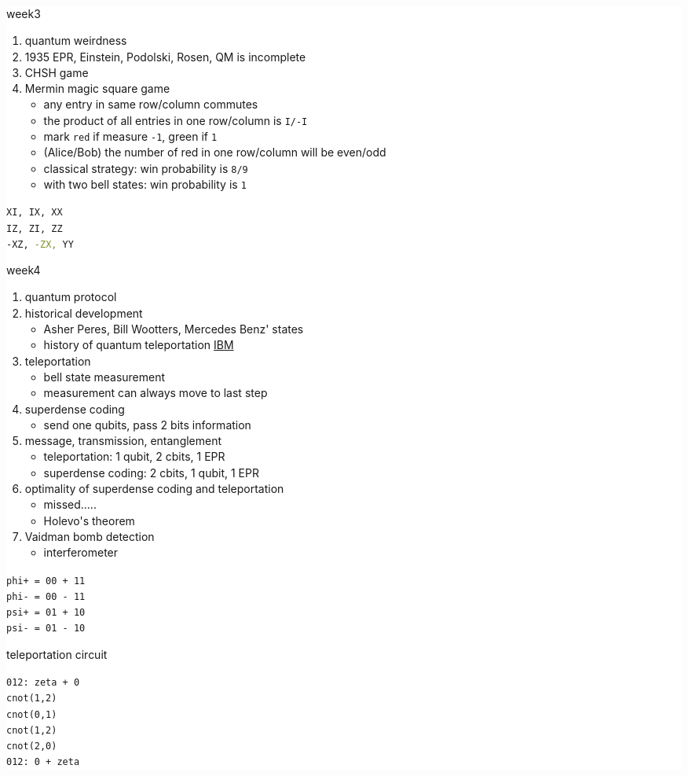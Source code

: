 week3

1. quantum weirdness
2. 1935 EPR, Einstein, Podolski, Rosen, QM is incomplete
3. CHSH game
4. Mermin magic square game
   * any entry in same row/column commutes
   * the product of all entries in one row/column is `I/-I`
   * mark `red` if measure `-1`, green if `1`
   * (Alice/Bob) the number of red in one row/column will be even/odd
   * classical strategy: win probability is `8/9`
   * with two bell states: win probability is `1`

```bash
XI, IX, XX
IZ, ZI, ZZ
-XZ, -ZX, YY
```

week4

1. quantum protocol
2. historical development
   * Asher Peres, Bill Wootters, Mercedes Benz' states
   * history of quantum teleportation [IBM](https://researcher.watson.ibm.com/researcher/view_group.php?id=2862)
3. teleportation
   * bell state measurement
   * measurement can always move to last step
4. superdense coding
   * send one qubits, pass 2 bits information
5. message, transmission, entanglement
   * teleportation: 1 qubit, 2 cbits, 1 EPR
   * superdense coding: 2 cbits, 1 qubit, 1 EPR
6. optimality of superdense coding and teleportation
   * missed.....
   * Holevo's theorem
7. Vaidman bomb detection
   * interferometer

```txt
phi+ = 00 + 11
phi- = 00 - 11
psi+ = 01 + 10
psi- = 01 - 10
```

teleportation circuit

```txt
012: zeta + 0
cnot(1,2)
cnot(0,1)
cnot(1,2)
cnot(2,0)
012: 0 + zeta
```
